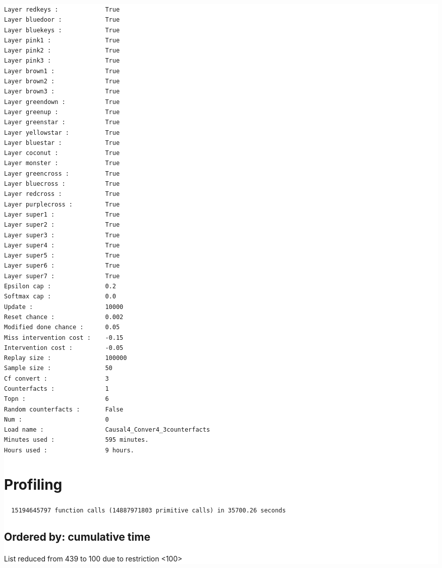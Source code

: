     Layer redkeys :             True
    Layer bluedoor :            True
    Layer bluekeys :            True
    Layer pink1 :               True
    Layer pink2 :               True
    Layer pink3 :               True
    Layer brown1 :              True
    Layer brown2 :              True
    Layer brown3 :              True
    Layer greendown :           True
    Layer greenup :             True
    Layer greenstar :           True
    Layer yellowstar :          True
    Layer bluestar :            True
    Layer coconut :             True
    Layer monster :             True
    Layer greencross :          True
    Layer bluecross :           True
    Layer redcross :            True
    Layer purplecross :         True
    Layer super1 :              True
    Layer super2 :              True
    Layer super3 :              True
    Layer super4 :              True
    Layer super5 :              True
    Layer super6 :              True
    Layer super7 :              True
    Epsilon cap :               0.2
    Softmax cap :               0.0
    Update :                    10000
    Reset chance :              0.002
    Modified done chance :      0.05
    Miss intervention cost :    -0.15
    Intervention cost :         -0.05
    Replay size :               100000
    Sample size :               50
    Cf convert :                3
    Counterfacts :              1
    Topn :                      6
    Random counterfacts :       False
    Num :                       0
    Load name :                 Causal4_Conver4_3counterfacts
    Minutes used :              595 minutes.
    Hours used :                9 hours.

# Profiling


      15194645797 function calls (14887971803 primitive calls) in 35700.26 seconds

##    Ordered by: cumulative time
   List reduced from 439 to 100 due to restriction <100>
